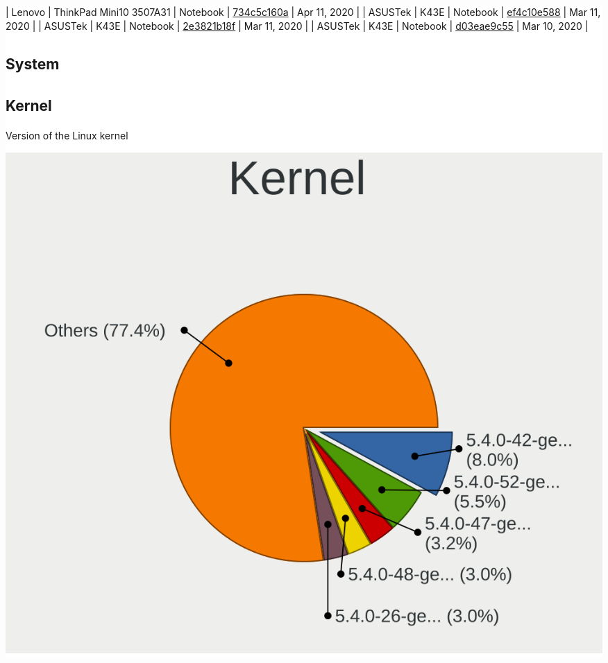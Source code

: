 | Lenovo        | ThinkPad Mini10 3507A31     | Notebook    | [734c5c160a](https://linux-hardware.org/?probe=734c5c160a) | Apr 11, 2020 |
| ASUSTek       | K43E                        | Notebook    | [ef4c10e588](https://linux-hardware.org/?probe=ef4c10e588) | Mar 11, 2020 |
| ASUSTek       | K43E                        | Notebook    | [2e3821b18f](https://linux-hardware.org/?probe=2e3821b18f) | Mar 11, 2020 |
| ASUSTek       | K43E                        | Notebook    | [d03eae9c55](https://linux-hardware.org/?probe=d03eae9c55) | Mar 10, 2020 |

System
------

Kernel
------

Version of the Linux kernel

![Kernel](./All/images/pie_chart/os_kernel.svg)
